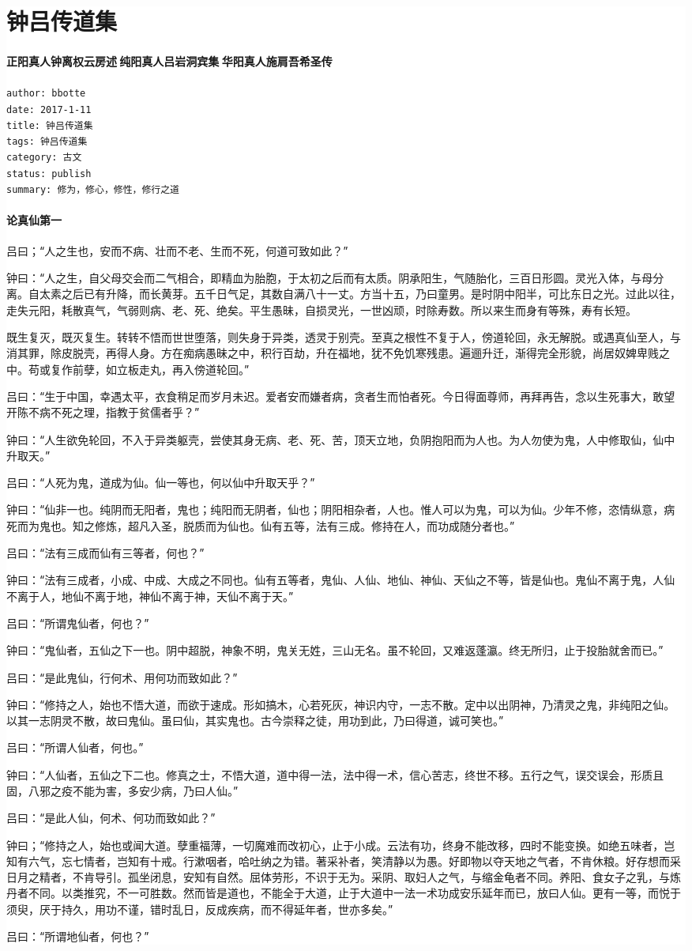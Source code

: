 # 钟吕传道集

#### 正阳真人钟离权云房述 纯阳真人吕岩洞宾集 华阳真人施肩吾希圣传

```
author: bbotte
date: 2017-1-11
title: 钟吕传道集
tags: 钟吕传道集
category: 古文
status: publish
summary: 修为，修心，修性，修行之道 
```

#### 论真仙第一



吕曰；“人之生也，安而不病、壮而不老、生而不死，何道可致如此？”

钟曰：“人之生，自父母交会而二气相合，即精血为胎胞，于太初之后而有太质。阴承阳生，气随胎化，三百日形圆。灵光入体，与母分离。自太素之后已有升降，而长黄芽。五千日气足，其数自满八十一丈。方当十五，乃曰童男。是时阴中阳半，可比东日之光。过此以往，走失元阳，耗散真气，气弱则病、老、死、绝矣。平生愚昧，自损灵光，一世凶顽，时除寿数。所以来生而身有等殊，寿有长短。

既生复灭，既灭复生。转转不悟而世世堕落，则失身于异类，透灵于别壳。至真之根性不复于人，傍道轮回，永无解脱。或遇真仙至人，与消其罪，除皮脱壳，再得人身。方在痴病愚昧之中，积行百劫，升在福地，犹不免饥寒残患。遍逦升迁，渐得完全形貌，尚居奴婢卑贱之中。苟或复作前孽，如立板走丸，再入傍道轮回。”

吕曰：“生于中国，幸遇太平，衣食稍足而岁月未迟。爱者安而嫌者病，贪者生而怕者死。今日得面尊师，再拜再告，念以生死事大，敢望开陈不病不死之理，指教于贫儒者乎？”

钟曰：“人生欲免轮回，不入于异类躯壳，尝使其身无病、老、死、苦，顶天立地，负阴抱阳而为人也。为人勿使为鬼，人中修取仙，仙中升取天。”

吕曰：“人死为鬼，道成为仙。仙一等也，何以仙中升取天乎？”

钟曰：“仙非一也。纯阴而无阳者，鬼也；纯阳而无阴者，仙也；阴阳相杂者，人也。惟人可以为鬼，可以为仙。少年不修，恣情纵意，病死而为鬼也。知之修炼，超凡入圣，脱质而为仙也。仙有五等，法有三成。修持在人，而功成随分者也。”

吕曰：“法有三成而仙有三等者，何也？”

钟曰：“法有三成者，小成、中成、大成之不同也。仙有五等者，鬼仙、人仙、地仙、神仙、天仙之不等，皆是仙也。鬼仙不离于鬼，人仙不离于人，地仙不离于地，神仙不离于神，天仙不离于天。”

吕曰：“所谓鬼仙者，何也？”

钟曰：“鬼仙者，五仙之下一也。阴中超脱，神象不明，鬼关无姓，三山无名。虽不轮回，又难返蓬瀛。终无所归，止于投胎就舍而已。”

吕曰：“是此鬼仙，行何术、用何功而致如此？”

钟曰：“修持之人，始也不悟大道，而欲于速成。形如搞木，心若死灰，神识内守，一志不散。定中以出阴神，乃清灵之鬼，非纯阳之仙。以其一志阴灵不散，故曰鬼仙。虽曰仙，其实鬼也。古今崇释之徒，用功到此，乃曰得道，诚可笑也。”

吕曰：“所谓人仙者，何也。”

钟曰：“人仙者，五仙之下二也。修真之士，不悟大道，道中得一法，法中得一术，信心苦志，终世不移。五行之气，误交误会，形质且固，八邪之疫不能为害，多安少病，乃曰人仙。”

吕曰：“是此人仙，何术、何功而致如此？”

钟曰；“修持之人，始也或闻大道。孽重福薄，一切魔难而改初心，止于小成。云法有功，终身不能改移，四时不能变换。如绝五味者，岂知有六气，忘七情者，岂知有十戒。行漱咽者，哈吐纳之为错。著采补者，笑清静以为愚。好即物以夺天地之气者，不肯休粮。好存想而采日月之精者，不肯导引。孤坐闭息，安知有自然。屈体劳形，不识于无为。采阴、取妇人之气，与缩金龟者不同。养阳、食女子之乳，与炼丹者不同。以类推究，不一可胜数。然而皆是道也，不能全于大道，止于大道中一法一术功成安乐延年而已，放曰人仙。更有一等，而悦于须臾，厌于持久，用功不谨，错时乱日，反成疾病，而不得延年者，世亦多矣。”

吕曰：“所谓地仙者，何也？”
